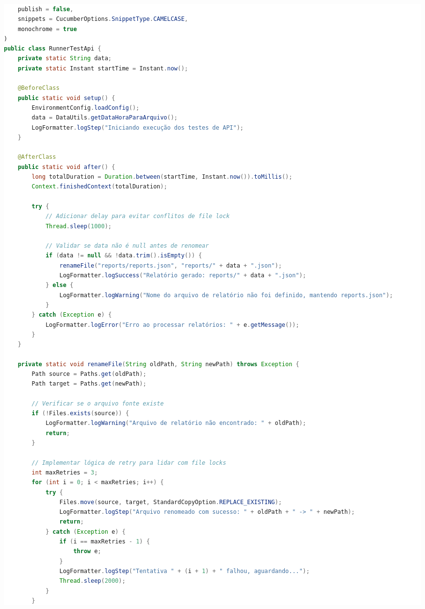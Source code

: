 ```java
    publish = false,
    snippets = CucumberOptions.SnippetType.CAMELCASE,
    monochrome = true
)
public class RunnerTestApi {
    private static String data;
    private static Instant startTime = Instant.now();
    
    @BeforeClass
    public static void setup() {
        EnvironmentConfig.loadConfig();
        data = DataUtils.getDataHoraParaArquivo();
        LogFormatter.logStep("Iniciando execução dos testes de API");
    }
    
    @AfterClass
    public static void after() {
        long totalDuration = Duration.between(startTime, Instant.now()).toMillis();
        Context.finishedContext(totalDuration);
        
        try {
            // Adicionar delay para evitar conflitos de file lock
            Thread.sleep(1000);
            
            // Validar se data não é null antes de renomear
            if (data != null && !data.trim().isEmpty()) {
                renameFile("reports/reports.json", "reports/" + data + ".json");
                LogFormatter.logSuccess("Relatório gerado: reports/" + data + ".json");
            } else {
                LogFormatter.logWarning("Nome do arquivo de relatório não foi definido, mantendo reports.json");
            }
        } catch (Exception e) {
            LogFormatter.logError("Erro ao processar relatórios: " + e.getMessage());
        }
    }
    
    private static void renameFile(String oldPath, String newPath) throws Exception {
        Path source = Paths.get(oldPath);
        Path target = Paths.get(newPath);
        
        // Verificar se o arquivo fonte existe
        if (!Files.exists(source)) {
            LogFormatter.logWarning("Arquivo de relatório não encontrado: " + oldPath);
            return;
        }
        
        // Implementar lógica de retry para lidar com file locks
        int maxRetries = 3;
        for (int i = 0; i < maxRetries; i++) {
            try {
                Files.move(source, target, StandardCopyOption.REPLACE_EXISTING);
                LogFormatter.logStep("Arquivo renomeado com sucesso: " + oldPath + " -> " + newPath);
                return;
            } catch (Exception e) {
                if (i == maxRetries - 1) {
                    throw e;
                }
                LogFormatter.logStep("Tentativa " + (i + 1) + " falhou, aguardando...");
                Thread.sleep(2000);
            }
        }
```